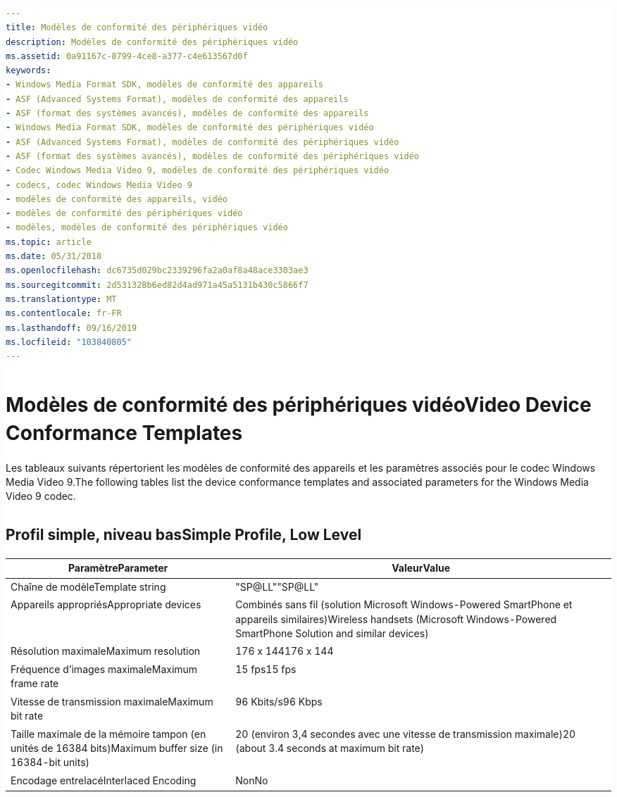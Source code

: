 ```yaml
---
title: Modèles de conformité des périphériques vidéo
description: Modèles de conformité des périphériques vidéo
ms.assetid: 0a91167c-8799-4ce8-a377-c4e613567d0f
keywords:
- Windows Media Format SDK, modèles de conformité des appareils
- ASF (Advanced Systems Format), modèles de conformité des appareils
- ASF (format des systèmes avancés), modèles de conformité des appareils
- Windows Media Format SDK, modèles de conformité des périphériques vidéo
- ASF (Advanced Systems Format), modèles de conformité des périphériques vidéo
- ASF (format des systèmes avancés), modèles de conformité des périphériques vidéo
- Codec Windows Media Video 9, modèles de conformité des périphériques vidéo
- codecs, codec Windows Media Video 9
- modèles de conformité des appareils, vidéo
- modèles de conformité des périphériques vidéo
- modèles, modèles de conformité des périphériques vidéo
ms.topic: article
ms.date: 05/31/2018
ms.openlocfilehash: dc6735d029bc2339296fa2a0af8a48ace3303ae3
ms.sourcegitcommit: 2d531328b6ed82d4ad971a45a5131b430c5866f7
ms.translationtype: MT
ms.contentlocale: fr-FR
ms.lasthandoff: 09/16/2019
ms.locfileid: "103840805"
---
```

# <a name="video-device-conformance-templates"></a><span data-ttu-id="c5d90-114">Modèles de conformité des périphériques vidéo</span><span class="sxs-lookup"><span data-stu-id="c5d90-114">Video Device Conformance Templates</span></span>

<span data-ttu-id="c5d90-115">Les tableaux suivants répertorient les modèles de conformité des appareils et les paramètres associés pour le codec Windows Media Video 9.</span><span class="sxs-lookup"><span data-stu-id="c5d90-115">The following tables list the device conformance templates and associated parameters for the Windows Media Video 9 codec.</span></span>

## <a name="simple-profile-low-level"></a><span data-ttu-id="c5d90-116">Profil simple, niveau bas</span><span class="sxs-lookup"><span data-stu-id="c5d90-116">Simple Profile, Low Level</span></span>



| <span data-ttu-id="c5d90-117">Paramètre</span><span class="sxs-lookup"><span data-stu-id="c5d90-117">Parameter</span></span>                                | <span data-ttu-id="c5d90-118">Valeur</span><span class="sxs-lookup"><span data-stu-id="c5d90-118">Value</span></span>                                                                                 |
|------------------------------------------|---------------------------------------------------------------------------------------|
| <span data-ttu-id="c5d90-119">Chaîne de modèle</span><span class="sxs-lookup"><span data-stu-id="c5d90-119">Template string</span></span>                          | <span data-ttu-id="c5d90-120">"SP@LL"</span><span class="sxs-lookup"><span data-stu-id="c5d90-120">"SP@LL"</span></span>                                                                               |
| <span data-ttu-id="c5d90-121">Appareils appropriés</span><span class="sxs-lookup"><span data-stu-id="c5d90-121">Appropriate devices</span></span>                      | <span data-ttu-id="c5d90-122">Combinés sans fil (solution Microsoft Windows-Powered SmartPhone et appareils similaires)</span><span class="sxs-lookup"><span data-stu-id="c5d90-122">Wireless handsets (Microsoft Windows-Powered SmartPhone Solution and similar devices)</span></span> |
| <span data-ttu-id="c5d90-123">Résolution maximale</span><span class="sxs-lookup"><span data-stu-id="c5d90-123">Maximum resolution</span></span>                       | <span data-ttu-id="c5d90-124">176 x 144</span><span class="sxs-lookup"><span data-stu-id="c5d90-124">176 x 144</span></span>                                                                             |
| <span data-ttu-id="c5d90-125">Fréquence d’images maximale</span><span class="sxs-lookup"><span data-stu-id="c5d90-125">Maximum frame rate</span></span>                       | <span data-ttu-id="c5d90-126">15 fps</span><span class="sxs-lookup"><span data-stu-id="c5d90-126">15 fps</span></span>                                                                                |
| <span data-ttu-id="c5d90-127">Vitesse de transmission maximale</span><span class="sxs-lookup"><span data-stu-id="c5d90-127">Maximum bit rate</span></span>                         | <span data-ttu-id="c5d90-128">96 Kbits/s</span><span class="sxs-lookup"><span data-stu-id="c5d90-128">96 Kbps</span></span>                                                                               |
| <span data-ttu-id="c5d90-129">Taille maximale de la mémoire tampon (en unités de 16384 bits)</span><span class="sxs-lookup"><span data-stu-id="c5d90-129">Maximum buffer size (in 16384-bit units)</span></span> | <span data-ttu-id="c5d90-130">20 (environ 3,4 secondes avec une vitesse de transmission maximale)</span><span class="sxs-lookup"><span data-stu-id="c5d90-130">20 (about 3.4 seconds at maximum bit rate)</span></span>                                            |
| <span data-ttu-id="c5d90-131">Encodage entrelacé</span><span class="sxs-lookup"><span data-stu-id="c5d90-131">Interlaced Encoding</span></span>                      | <span data-ttu-id="c5d90-132">Non</span><span class="sxs-lookup"><span data-stu-id="c5d90-132">No</span></span>                                                                                    |
